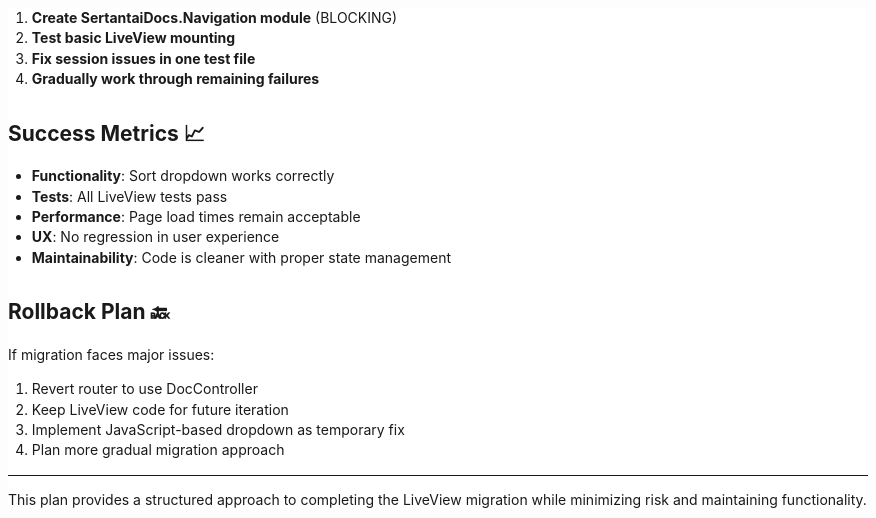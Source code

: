 1. **Create SertantaiDocs.Navigation module** (BLOCKING)
2. **Test basic LiveView mounting** 
3. **Fix session issues in one test file**
4. **Gradually work through remaining failures**

## Success Metrics 📈

- **Functionality**: Sort dropdown works correctly
- **Tests**: All LiveView tests pass
- **Performance**: Page load times remain acceptable  
- **UX**: No regression in user experience
- **Maintainability**: Code is cleaner with proper state management

## Rollback Plan 🔙

If migration faces major issues:
1. Revert router to use DocController
2. Keep LiveView code for future iteration
3. Implement JavaScript-based dropdown as temporary fix
4. Plan more gradual migration approach

---

This plan provides a structured approach to completing the LiveView migration while minimizing risk and maintaining functionality.